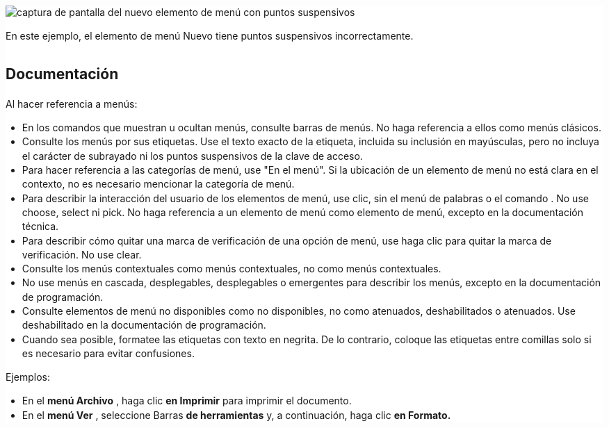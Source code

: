 ![captura de pantalla del nuevo elemento de menú con puntos suspensivos ](images/cmd-menus-image18.png)

En este ejemplo, el elemento de menú Nuevo tiene puntos suspensivos incorrectamente.

## <a name="documentation"></a>Documentación

Al hacer referencia a menús:

-   En los comandos que muestran u ocultan menús, consulte barras de menús. No haga referencia a ellos como menús clásicos.
-   Consulte los menús por sus etiquetas. Use el texto exacto de la etiqueta, incluida su inclusión en mayúsculas, pero no incluya el carácter de subrayado ni los puntos suspensivos de la clave de acceso.
-   Para hacer referencia a las categorías de menú, use "En el <category name> menú". Si la ubicación de un elemento de menú no está clara en el contexto, no es necesario mencionar la categoría de menú.
-   Para describir la interacción del usuario de los elementos de menú, use clic, sin el menú de palabras o el comando . No use choose, select ni pick. No haga referencia a un elemento de menú como elemento de menú, excepto en la documentación técnica.
-   Para describir cómo quitar una marca de verificación de una opción de menú, use haga clic para quitar la marca de verificación. No use clear.
-   Consulte los menús contextuales como menús contextuales, no como menús contextuales.
-   No use menús en cascada, desplegables, desplegables o emergentes para describir los menús, excepto en la documentación de programación.
-   Consulte elementos de menú no disponibles como no disponibles, no como atenuados, deshabilitados o atenuados. Use deshabilitado en la documentación de programación.
-   Cuando sea posible, formatee las etiquetas con texto en negrita. De lo contrario, coloque las etiquetas entre comillas solo si es necesario para evitar confusiones.

Ejemplos:

-   En el **menú Archivo** , haga clic **en Imprimir** para imprimir el documento.
-   En el **menú Ver** , seleccione Barras **de herramientas** y, a continuación, haga clic **en Formato.**

 

